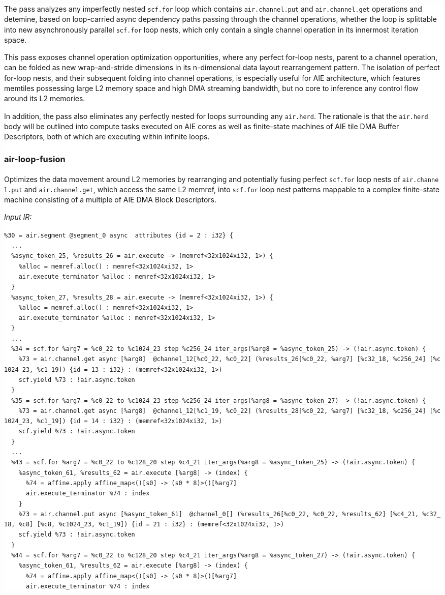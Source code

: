 The pass analyzes any imperfectly nested `scf.for` loop which contains `air.channel.put` and `air.channel.get` operations and detemine, based on loop-carried async dependency paths passing through the channel operations, whether the loop is splittable into new asynchronously parallel `scf.for` loop nests, which only contain a single channel operation in its innermost iteration space.

This pass exposes channel operation optimization opportunities, where any perfect for-loop nests, parent to a channel operation, can be folded as new wrap-and-stride dimensions in its n-dimensional data layout rearrangement pattern. The isolation of perfect for-loop nests, and their subsequent folding into channel operations, is especially useful for AIE architecture, which features memtiles possessing large L2 memory space and high DMA streaming bandwidth, but no core to inference any control flow around its L2 memories.

In addition, the pass also eliminates any perfectly nested for loops surrounding any `air.herd`. The rationale is that the `air.herd` body will be outlined into compute tasks executed on AIE cores as well as finite-state machines of AIE tile DMA Buffer Descriptors, both of which are executing within infinite loops.

### air-loop-fusion

Optimizes the data movement around L2 memories by rearranging and potentially fusing perfect `scf.for` loop nests of `air.channel.put` and `air.channel.get`, which access the same L2 memref, into `scf.for` loop nest patterns mappable to a complex finite-state machine consisting of a multiple of AIE DMA Block Descriptors.

*Input IR:*
```
%30 = air.segment @segment_0 async  attributes {id = 2 : i32} {
  ...
  %async_token_25, %results_26 = air.execute -> (memref<32x1024xi32, 1>) {
    %alloc = memref.alloc() : memref<32x1024xi32, 1>
    air.execute_terminator %alloc : memref<32x1024xi32, 1>
  }
  %async_token_27, %results_28 = air.execute -> (memref<32x1024xi32, 1>) {
    %alloc = memref.alloc() : memref<32x1024xi32, 1>
    air.execute_terminator %alloc : memref<32x1024xi32, 1>
  }
  ...
  %34 = scf.for %arg7 = %c0_22 to %c1024_23 step %c256_24 iter_args(%arg8 = %async_token_25) -> (!air.async.token) {
    %73 = air.channel.get async [%arg8]  @channel_12[%c0_22, %c0_22] (%results_26[%c0_22, %arg7] [%c32_18, %c256_24] [%c1024_23, %c1_19]) {id = 13 : i32} : (memref<32x1024xi32, 1>)
    scf.yield %73 : !air.async.token
  }
  %35 = scf.for %arg7 = %c0_22 to %c1024_23 step %c256_24 iter_args(%arg8 = %async_token_27) -> (!air.async.token) {
    %73 = air.channel.get async [%arg8]  @channel_12[%c1_19, %c0_22] (%results_28[%c0_22, %arg7] [%c32_18, %c256_24] [%c1024_23, %c1_19]) {id = 14 : i32} : (memref<32x1024xi32, 1>)
    scf.yield %73 : !air.async.token
  }
  ...
  %43 = scf.for %arg7 = %c0_22 to %c128_20 step %c4_21 iter_args(%arg8 = %async_token_25) -> (!air.async.token) {
    %async_token_61, %results_62 = air.execute [%arg8] -> (index) {
      %74 = affine.apply affine_map<()[s0] -> (s0 * 8)>()[%arg7]
      air.execute_terminator %74 : index
    }
    %73 = air.channel.put async [%async_token_61]  @channel_0[] (%results_26[%c0_22, %c0_22, %results_62] [%c4_21, %c32_18, %c8] [%c8, %c1024_23, %c1_19]) {id = 21 : i32} : (memref<32x1024xi32, 1>)
    scf.yield %73 : !air.async.token
  }
  %44 = scf.for %arg7 = %c0_22 to %c128_20 step %c4_21 iter_args(%arg8 = %async_token_27) -> (!air.async.token) {
    %async_token_61, %results_62 = air.execute [%arg8] -> (index) {
      %74 = affine.apply affine_map<()[s0] -> (s0 * 8)>()[%arg7]
      air.execute_terminator %74 : index
```